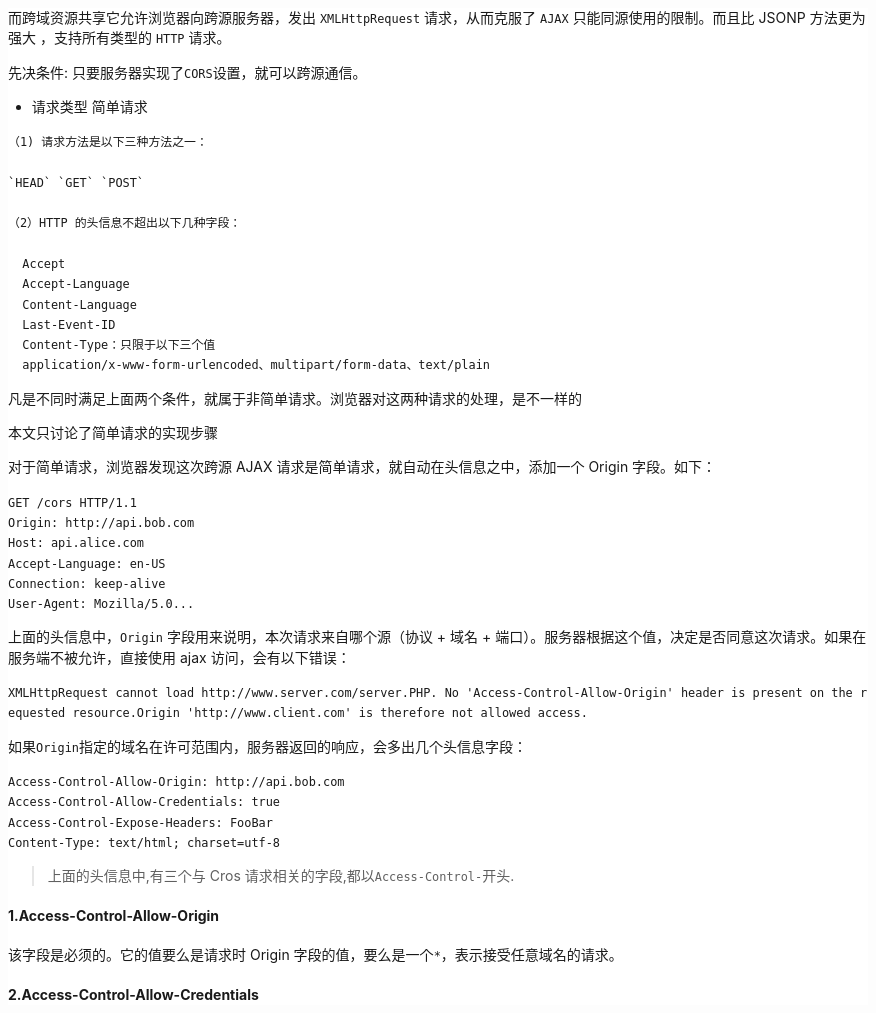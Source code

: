 而跨域资源共享它允许浏览器向跨源服务器，发出 `XMLHttpRequest` 请求，从而克服了 `AJAX` 只能同源使用的限制。而且比 JSONP 方法更为强大 ，支持所有类型的 `HTTP` 请求。

先决条件: 只要服务器实现了`CORS`设置，就可以跨源通信。

-   请求类型 简单请求

```shell
（1) 请求方法是以下三种方法之一：

`HEAD` `GET` `POST`

（2）HTTP 的头信息不超出以下几种字段：

  Accept
  Accept-Language
  Content-Language
  Last-Event-ID
  Content-Type：只限于以下三个值
  application/x-www-form-urlencoded、multipart/form-data、text/plain

```

凡是不同时满足上面两个条件，就属于非简单请求。浏览器对这两种请求的处理，是不一样的

本文只讨论了简单请求的实现步骤

对于简单请求，浏览器发现这次跨源 AJAX 请求是简单请求，就自动在头信息之中，添加一个 Origin 字段。如下：

    GET /cors HTTP/1.1
    Origin: http://api.bob.com
    Host: api.alice.com
    Accept-Language: en-US
    Connection: keep-alive
    User-Agent: Mozilla/5.0...
    

上面的头信息中，`Origin` 字段用来说明，本次请求来自哪个源（协议 + 域名 + 端口）。服务器根据这个值，决定是否同意这次请求。如果在服务端不被允许，直接使用 ajax 访问，会有以下错误：

    XMLHttpRequest cannot load http://www.server.com/server.PHP. No 'Access-Control-Allow-Origin' header is present on the requested resource.Origin 'http://www.client.com' is therefore not allowed access.
    

如果`Origin`指定的域名在许可范围内，服务器返回的响应，会多出几个头信息字段：

    Access-Control-Allow-Origin: http://api.bob.com
    Access-Control-Allow-Credentials: true
    Access-Control-Expose-Headers: FooBar
    Content-Type: text/html; charset=utf-8
    

> 上面的头信息中,有三个与 Cros 请求相关的字段,都以`Access-Control-`开头.

#### 1.Access-Control-Allow-Origin

该字段是必须的。它的值要么是请求时 Origin 字段的值，要么是一个`*`，表示接受任意域名的请求。

#### 2.Access-Control-Allow-Credentials

